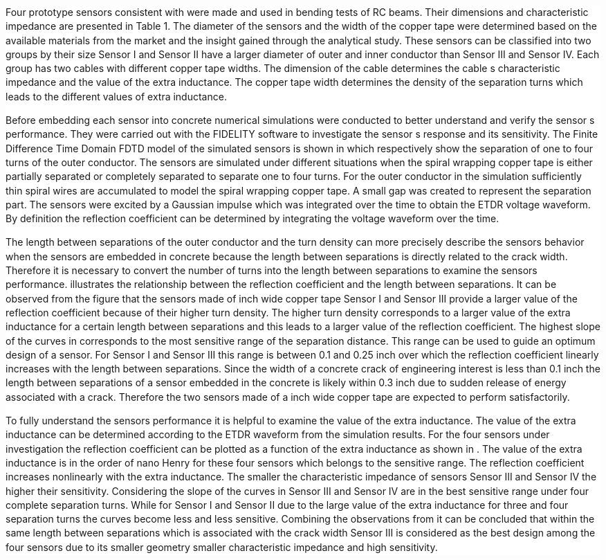 Four prototype sensors consistent with were made and used in bending tests of RC beams. Their dimensions and characteristic impedance are presented in Table 1. The diameter of the sensors and the width of the copper tape were determined based on the available materials from the market and the insight gained through the analytical study. These sensors can be classified into two groups by their size Sensor I and Sensor II have a larger diameter of outer and inner conductor than Sensor III and Sensor IV. Each group has two cables with different copper tape widths. The dimension of the cable determines the cable s characteristic impedance and the value of the extra inductance. The copper tape width determines the density of the separation turns which leads to the different values of extra inductance.

Before embedding each sensor into concrete numerical simulations were conducted to better understand and verify the sensor s performance. They were carried out with the FIDELITY software to investigate the sensor s response and its sensitivity. The Finite Difference Time Domain FDTD model of the simulated sensors is shown in which respectively show the separation of one to four turns of the outer conductor. The sensors are simulated under different situations when the spiral wrapping copper tape is either partially separated or completely separated to separate one to four turns. For the outer conductor in the simulation sufficiently thin spiral wires are accumulated to model the spiral wrapping copper tape. A small gap was created to represent the separation part. The sensors were excited by a Gaussian impulse which was integrated over the time to obtain the ETDR voltage waveform. By definition the reflection coefficient can be determined by integrating the voltage waveform over the time.

The length between separations of the outer conductor and the turn density can more precisely describe the sensors behavior when the sensors are embedded in concrete because the length between separations is directly related to the crack width. Therefore it is necessary to convert the number of turns into the length between separations to examine the sensors performance. illustrates the relationship between the reflection coefficient and the length between separations. It can be observed from the figure that the sensors made of inch wide copper tape Sensor I and Sensor III provide a larger value of the reflection coefficient because of their higher turn density. The higher turn density corresponds to a larger value of the extra inductance for a certain length between separations and this leads to a larger value of the reflection coefficient. The highest slope of the curves in corresponds to the most sensitive range of the separation distance. This range can be used to guide an optimum design of a sensor. For Sensor I and Sensor III this range is between 0.1 and 0.25 inch over which the reflection coefficient linearly increases with the length between separations. Since the width of a concrete crack of engineering interest is less than 0.1 inch the length between separations of a sensor embedded in the concrete is likely within 0.3 inch due to sudden release of energy associated with a crack. Therefore the two sensors made of a inch wide copper tape are expected to perform satisfactorily.

To fully understand the sensors performance it is helpful to examine the value of the extra inductance. The value of the extra inductance can be determined according to the ETDR waveform from the simulation results. For the four sensors under investigation the reflection coefficient can be plotted as a function of the extra inductance as shown in . The value of the extra inductance is in the order of nano Henry for these four sensors which belongs to the sensitive range. The reflection coefficient increases nonlinearly with the extra inductance. The smaller the characteristic impedance of sensors Sensor III and Sensor IV the higher their sensitivity. Considering the slope of the curves in Sensor III and Sensor IV are in the best sensitive range under four complete separation turns. While for Sensor I and Sensor II due to the large value of the extra inductance for three and four separation turns the curves become less and less sensitive. Combining the observations from it can be concluded that within the same length between separations which is associated with the crack width Sensor III is considered as the best design among the four sensors due to its smaller geometry smaller characteristic impedance and high sensitivity.
